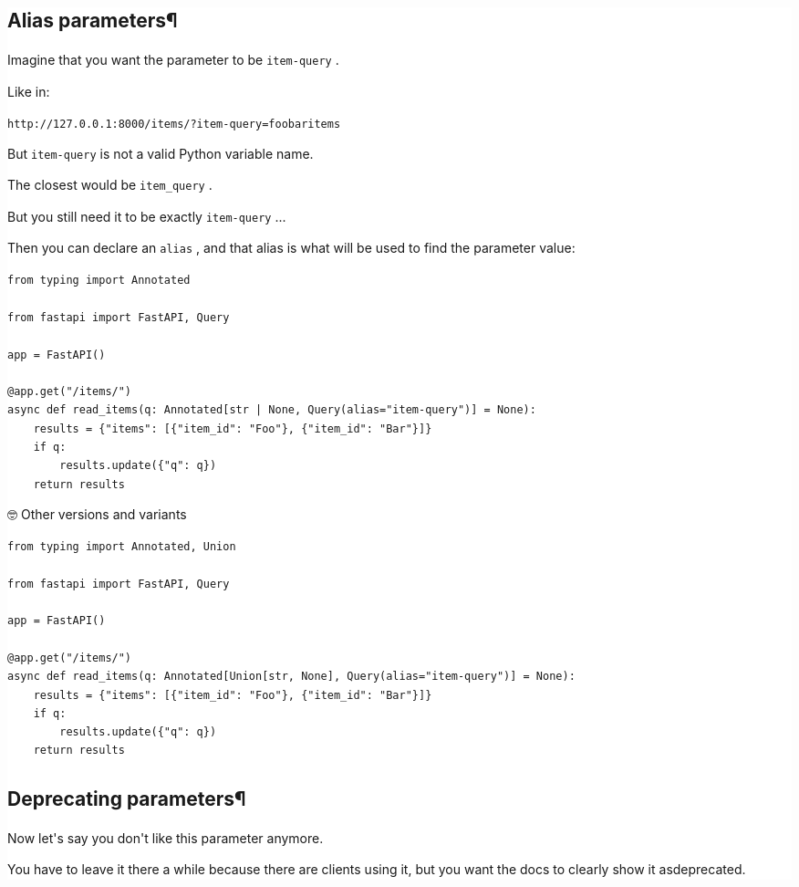 ## Alias parameters¶

Imagine that you want the parameter to be `item-query` .

Like in:

```
http://127.0.0.1:8000/items/?item-query=foobaritems
```

But `item-query` is not a valid Python variable name.

The closest would be `item_query` .

But you still need it to be exactly `item-query` ...

Then you can declare an `alias` , and that alias is what will be used to find the parameter value:

```
from typing import Annotated

from fastapi import FastAPI, Query

app = FastAPI()

@app.get("/items/")
async def read_items(q: Annotated[str | None, Query(alias="item-query")] = None):
    results = {"items": [{"item_id": "Foo"}, {"item_id": "Bar"}]}
    if q:
        results.update({"q": q})
    return results
```

🤓 Other versions and variants
```
from typing import Annotated, Union

from fastapi import FastAPI, Query

app = FastAPI()

@app.get("/items/")
async def read_items(q: Annotated[Union[str, None], Query(alias="item-query")] = None):
    results = {"items": [{"item_id": "Foo"}, {"item_id": "Bar"}]}
    if q:
        results.update({"q": q})
    return results
```

## Deprecating parameters¶

Now let's say you don't like this parameter anymore.

You have to leave it there a while because there are clients using it, but you want the docs to clearly show it asdeprecated.
